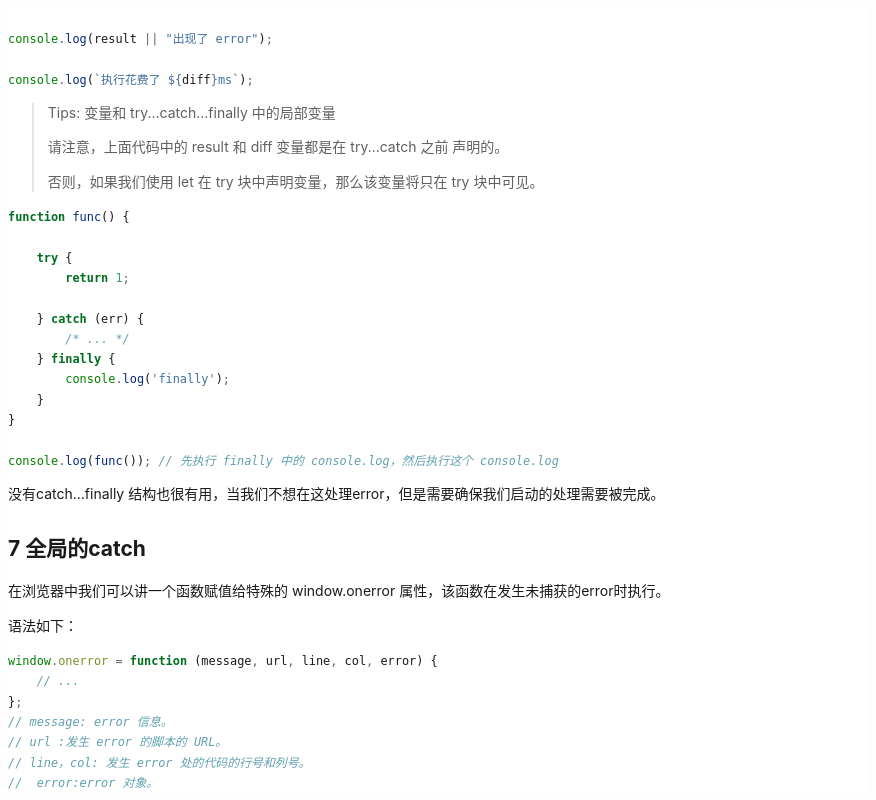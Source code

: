 ```js

console.log(result || "出现了 error");

console.log(`执行花费了 ${diff}ms`);
```



> Tips: 变量和 try...catch...finally 中的局部变量
>
> 
>
> 请注意，上面代码中的 result 和 diff 变量都是在 try...catch 之前 声明的。
>
> 否则，如果我们使用 let 在 try 块中声明变量，那么该变量将只在 try 块中可见。



```js
function func() {

    try {
        return 1;

    } catch (err) {
        /* ... */
    } finally {
        console.log('finally');
    }
}

console.log(func()); // 先执行 finally 中的 console.log，然后执行这个 console.log
```



没有catch...finally 结构也很有用，当我们不想在这处理error，但是需要确保我们启动的处理需要被完成。



## 7 全局的catch

在浏览器中我们可以讲一个函数赋值给特殊的 window.onerror 属性，该函数在发生未捕获的error时执行。

语法如下：

```js
window.onerror = function (message, url, line, col, error) {
    // ...
};
// message: error 信息。
// url :发生 error 的脚本的 URL。
// line，col: 发生 error 处的代码的行号和列号。
//  error:error 对象。
```


